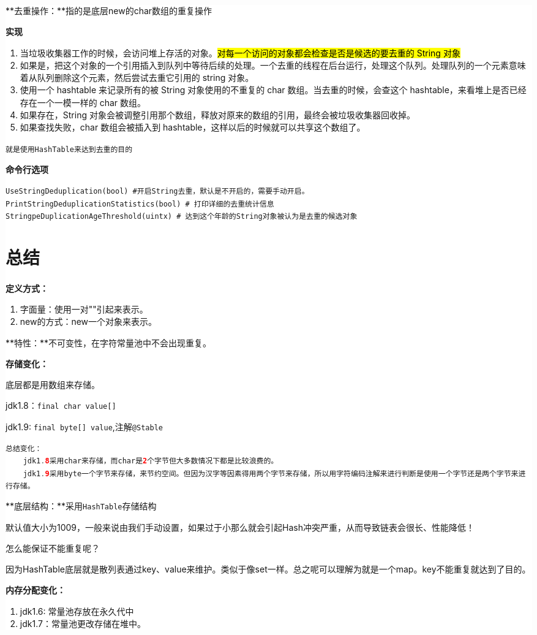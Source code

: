 **去重操作：**指的是底层new的char数组的重复操作



**实现**

1. 当垃圾收集器工作的时候，会访问堆上存活的对象。<mark>对每一个访问的对象都会检查是否是候选的要去重的 String 对象</mark>
2. 如果是，把这个对象的一个引用插入到队列中等待后续的处理。一个去重的线程在后台运行，处理这个队列。处理队列的一个元素意味着从队列删除这个元素，然后尝试去重它引用的 string 对象。
3. 使用一个 hashtable 来记录所有的被 String 对象使用的不重复的 char 数组。当去重的时候，会查这个 hashtable，来看堆上是否已经存在一个一模一样的 char 数组。
4. 如果存在，String 对象会被调整引用那个数组，释放对原来的数组的引用，最终会被垃圾收集器回收掉。
5. 如果查找失败，char 数组会被插入到 hashtable，这样以后的时候就可以共享这个数组了。

`就是使用HashTable来达到去重的目的`

**命令行选项**

```shell
UseStringDeduplication(bool) #开启String去重，默认是不开启的，需要手动开启。  
PrintStringDeduplicationStatistics(bool) # 打印详细的去重统计信息  
StringpeDuplicationAgeThreshold(uintx) # 达到这个年龄的String对象被认为是去重的候选对象
```



# 总结

**定义方式：**

1. 字面量：使用一对""引起来表示。
2. new的方式：new一个对象来表示。

**特性：**不可变性，在字符常量池中不会出现重复。

**存储变化：**

底层都是用数组来存储。

jdk1.8：`final char value[]`

jdk1.9: `final byte[] value`,注解`@Stable`

```java
总结变化：
    jdk1.8采用char来存储，而char是2个字节但大多数情况下都是比较浪费的。
    jdk1.9采用byte一个字节来存储，来节约空间。但因为汉字等因素得用两个字节来存储，所以用字符编码注解来进行判断是使用一个字节还是两个字节来进行存储。
```

**底层结构：**采用`HashTable`存储结构

默认值大小为1009，一般来说由我们手动设置，如果过于小那么就会引起Hash冲突严重，从而导致链表会很长、性能降低！

怎么能保证不能重复呢？

​	因为HashTable底层就是散列表通过key、value来维护。类似于像set一样。总之呢可以理解为就是一个map。key不能重复就达到了目的。



**内存分配变化：**

1. jdk1.6: 常量池存放在永久代中
2. jdk1.7：常量池更改存储在堆中。
